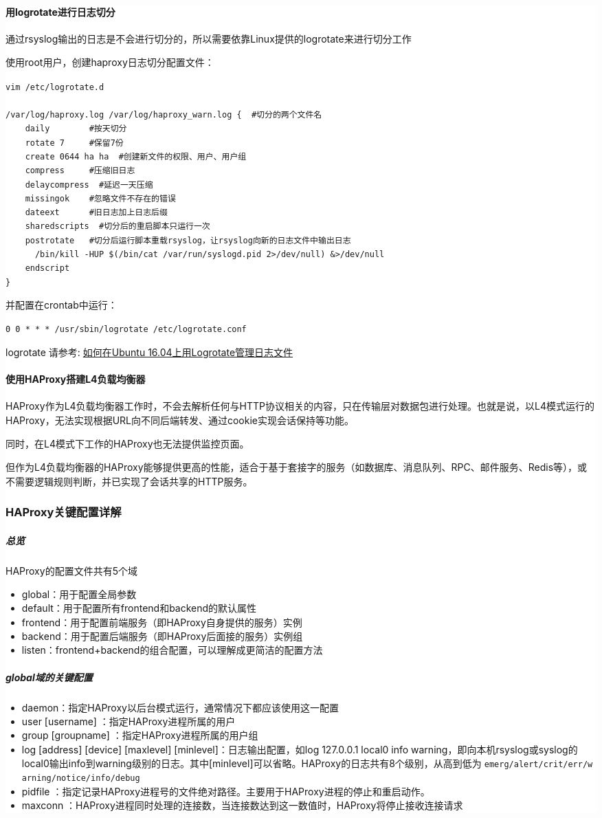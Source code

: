 #### 用logrotate进行日志切分
通过rsyslog输出的日志是不会进行切分的，所以需要依靠Linux提供的logrotate来进行切分工作

使用root用户，创建haproxy日志切分配置文件：
```
vim /etc/logrotate.d

/var/log/haproxy.log /var/log/haproxy_warn.log {  #切分的两个文件名
    daily        #按天切分
    rotate 7     #保留7份
    create 0644 ha ha  #创建新文件的权限、用户、用户组
    compress     #压缩旧日志
    delaycompress  #延迟一天压缩
    missingok    #忽略文件不存在的错误
    dateext      #旧日志加上日志后缀
    sharedscripts  #切分后的重启脚本只运行一次
    postrotate   #切分后运行脚本重载rsyslog，让rsyslog向新的日志文件中输出日志
      /bin/kill -HUP $(/bin/cat /var/run/syslogd.pid 2>/dev/null) &>/dev/null
    endscript
}
```
并配置在crontab中运行：
```
0 0 * * * /usr/sbin/logrotate /etc/logrotate.conf
```
logrotate 请参考: [如何在Ubuntu 16.04上用Logrotate管理日志文件](https://www.howtoing.com/how-to-manage-logfiles-with-logrotate-on-ubuntu-16-04)


#### 使用HAProxy搭建L4负载均衡器
HAProxy作为L4负载均衡器工作时，不会去解析任何与HTTP协议相关的内容，只在传输层对数据包进行处理。也就是说，以L4模式运行的HAProxy，无法实现根据URL向不同后端转发、通过cookie实现会话保持等功能。

同时，在L4模式下工作的HAProxy也无法提供监控页面。

但作为L4负载均衡器的HAProxy能够提供更高的性能，适合于基于套接字的服务（如数据库、消息队列、RPC、邮件服务、Redis等），或不需要逻辑规则判断，并已实现了会话共享的HTTP服务。


### HAProxy关键配置详解
##### 总览  
HAProxy的配置文件共有5个域

- global：用于配置全局参数
- default：用于配置所有frontend和backend的默认属性
- frontend：用于配置前端服务（即HAProxy自身提供的服务）实例
- backend：用于配置后端服务（即HAProxy后面接的服务）实例组
- listen：frontend+backend的组合配置，可以理解成更简洁的配置方法

##### global域的关键配置
- daemon：指定HAProxy以后台模式运行，通常情况下都应该使用这一配置
- user \[username\] ：指定HAProxy进程所属的用户
- group \[groupname\] ：指定HAProxy进程所属的用户组
- log \[address\] \[device\] \[maxlevel\] \[minlevel\]：日志输出配置，如log 127.0.0.1 local0 info warning，即向本机rsyslog或syslog的local0输出info到warning级别的日志。其中\[minlevel\]可以省略。HAProxy的日志共有8个级别，从高到低为 `emerg/alert/crit/err/warning/notice/info/debug`
- pidfile ：指定记录HAProxy进程号的文件绝对路径。主要用于HAProxy进程的停止和重启动作。
- maxconn ：HAProxy进程同时处理的连接数，当连接数达到这一数值时，HAProxy将停止接收连接请求
